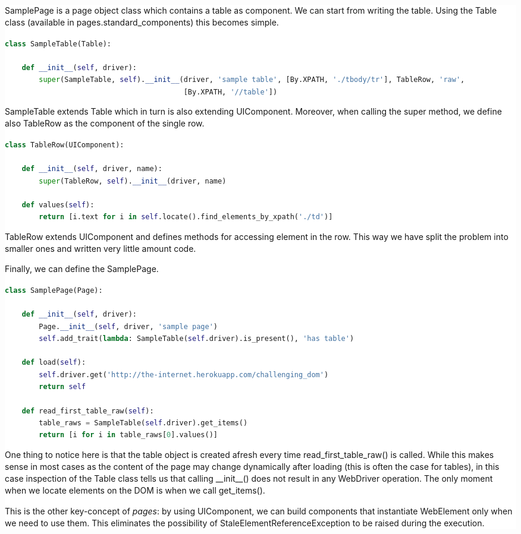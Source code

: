 SamplePage is a page object class which contains a table as component. We can start from writing the table.
Using the Table class (available in pages.standard_components) this becomes simple.

```python
class SampleTable(Table):

    def __init__(self, driver):
        super(SampleTable, self).__init__(driver, 'sample table', [By.XPATH, './tbody/tr'], TableRow, 'raw',
                                          [By.XPATH, '//table'])
```
SampleTable extends Table which in turn is also extending UIComponent. Moreover, when calling the super method, we define also TableRow as the component of the single row.

```python
class TableRow(UIComponent):

    def __init__(self, driver, name):
        super(TableRow, self).__init__(driver, name)

    def values(self):
        return [i.text for i in self.locate().find_elements_by_xpath('./td')]
```

TableRow extends UIComponent and defines methods for accessing element in the row. This way we have split the problem into smaller ones and written very little amount code.

Finally, we can define the SamplePage.
```python
class SamplePage(Page):

    def __init__(self, driver):
        Page.__init__(self, driver, 'sample page')
        self.add_trait(lambda: SampleTable(self.driver).is_present(), 'has table')

    def load(self):
        self.driver.get('http://the-internet.herokuapp.com/challenging_dom')
        return self

    def read_first_table_raw(self):
        table_raws = SampleTable(self.driver).get_items()
        return [i for i in table_raws[0].values()]
```

One thing to notice here is that the table object is created afresh every time read\_first\_table\_raw() is called. While this makes sense in most cases as the content of the page may change dynamically after loading (this is often the case for tables), in this case inspection of the Table class tells us that calling \_\_init\_\_() does not result in any WebDriver operation. The only moment when we locate elements on the DOM is when we call get\_items(). 

This is the other key-concept of _pages_: by using UIComponent, we can build components that instantiate WebElement only when we need to use them. This eliminates the possibility of StaleElementReferenceException to be raised during the execution.
